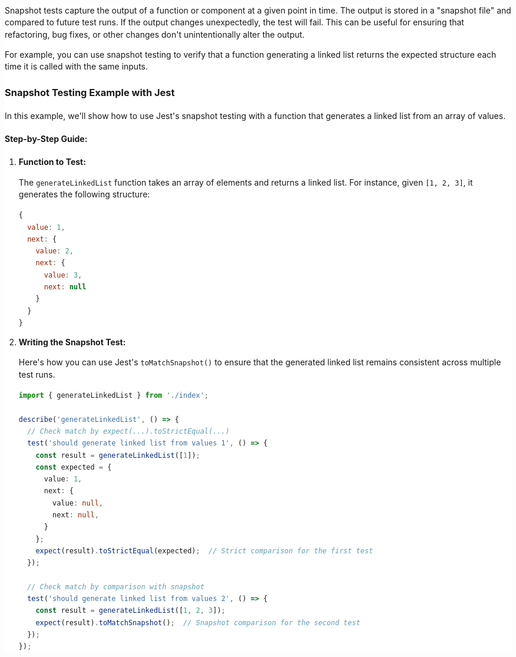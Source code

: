 Snapshot tests capture the output of a function or component at a given point in time. The output is stored in a "snapshot file" and compared to future test runs. If the output changes unexpectedly, the test will fail. This can be useful for ensuring that refactoring, bug fixes, or other changes don't unintentionally alter the output.

For example, you can use snapshot testing to verify that a function generating a linked list returns the expected structure each time it is called with the same inputs.

### Snapshot Testing Example with Jest

In this example, we'll show how to use Jest's snapshot testing with a function that generates a linked list from an array of values.

#### Step-by-Step Guide:

1. **Function to Test:**

   The `generateLinkedList` function takes an array of elements and returns a linked list. For instance, given `[1, 2, 3]`, it generates the following structure:

   ```javascript
   {
     value: 1,
     next: {
       value: 2,
       next: {
         value: 3,
         next: null
       }
     }
   }
   ```

2. **Writing the Snapshot Test:**

   Here's how you can use Jest's `toMatchSnapshot()` to ensure that the generated linked list remains consistent across multiple test runs.

   ```typescript
   import { generateLinkedList } from './index';

   describe('generateLinkedList', () => {
     // Check match by expect(...).toStrictEqual(...)
     test('should generate linked list from values 1', () => {
       const result = generateLinkedList([1]);
       const expected = {
         value: 1,
         next: {
           value: null,
           next: null,
         }
       };
       expect(result).toStrictEqual(expected);  // Strict comparison for the first test
     });

     // Check match by comparison with snapshot
     test('should generate linked list from values 2', () => {
       const result = generateLinkedList([1, 2, 3]);
       expect(result).toMatchSnapshot();  // Snapshot comparison for the second test
     });
   });
   ```


[Node.js Badge]: https://img.shields.io/badge/Node.js-393?logo=nodedotjs&logoColor=fff&style=flat
[NodeJS-url]: https://nodejs.org/en/download
[tested with jest]: https://img.shields.io/badge/tested_with-jest-99424f.svg?logo=jest
[jest tested]: https://img.shields.io/badge/Jest-tested-eee.svg?logo=jest&labelColor=99424f
[NPM]: https://img.shields.io/badge/NPM-%23CB3837.svg?style=for-the-badge&logo=npm&logoColor=white
[NPM-url]: https://www.npmjs.com/
[Linkedin]: https://img.shields.io/badge/linkedin-%230077B5.svg?style=for-the-badge&logo=linkedin&logoColor=white
[linkedin-url]: https://www.linkedin.com/in/marcia-merritt-58662761/